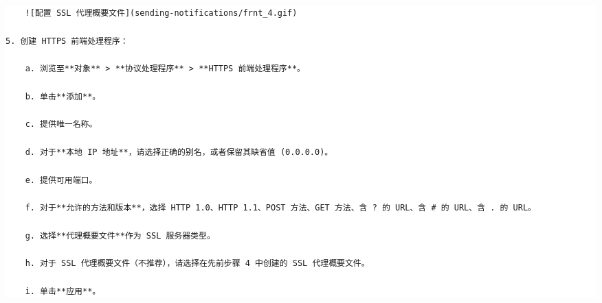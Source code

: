 		![配置 SSL 代理概要文件](sending-notifications/frnt_4.gif)

	5. 创建 HTTPS 前端处理程序：

		a. 浏览至**对象** > **协议处理程序** > **HTTPS 前端处理程序**。

		b. 单击**添加**。

		c. 提供唯一名称。

		d. 对于**本地 IP 地址**，请选择正确的别名，或者保留其缺省值 (0.0.0.0)。

		e. 提供可用端口。

		f. 对于**允许的方法和版本**，选择 HTTP 1.0、HTTP 1.1、POST 方法、GET 方法、含 ? 的 URL、含 # 的 URL、含 . 的 URL。

		g. 选择**代理概要文件**作为 SSL 服务器类型。

		h. 对于 SSL 代理概要文件（不推荐），请选择在先前步骤 4 中创建的 SSL 代理概要文件。

		i. 单击**应用**。